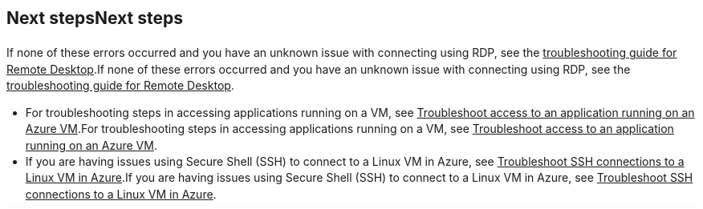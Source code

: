 ## <a name="next-steps"></a><span data-ttu-id="71aef-158">Next steps</span><span class="sxs-lookup"><span data-stu-id="71aef-158">Next steps</span></span>
<span data-ttu-id="71aef-159">If none of these errors occurred and you have an unknown issue with connecting using RDP, see the [troubleshooting guide for Remote Desktop](troubleshoot-rdp-connection.md?toc=%2fazure%2fvirtual-machines%2fwindows%2ftoc.json).</span><span class="sxs-lookup"><span data-stu-id="71aef-159">If none of these errors occurred and you have an unknown issue with connecting using RDP, see the [troubleshooting guide for Remote Desktop](troubleshoot-rdp-connection.md?toc=%2fazure%2fvirtual-machines%2fwindows%2ftoc.json).</span></span>

* <span data-ttu-id="71aef-160">For troubleshooting steps in accessing applications running on a VM, see [Troubleshoot access to an application running on an Azure VM](../linux/troubleshoot-app-connection.md?toc=%2fazure%2fvirtual-machines%2flinux%2ftoc.json).</span><span class="sxs-lookup"><span data-stu-id="71aef-160">For troubleshooting steps in accessing applications running on a VM, see [Troubleshoot access to an application running on an Azure VM](../linux/troubleshoot-app-connection.md?toc=%2fazure%2fvirtual-machines%2flinux%2ftoc.json).</span></span>
* <span data-ttu-id="71aef-161">If you are having issues using Secure Shell (SSH) to connect to a Linux VM in Azure, see [Troubleshoot SSH connections to a Linux VM in Azure](../linux/troubleshoot-ssh-connection.md?toc=%2fazure%2fvirtual-machines%2flinux%2ftoc.json).</span><span class="sxs-lookup"><span data-stu-id="71aef-161">If you are having issues using Secure Shell (SSH) to connect to a Linux VM in Azure, see [Troubleshoot SSH connections to a Linux VM in Azure](../linux/troubleshoot-ssh-connection.md?toc=%2fazure%2fvirtual-machines%2flinux%2ftoc.json).</span></span>

